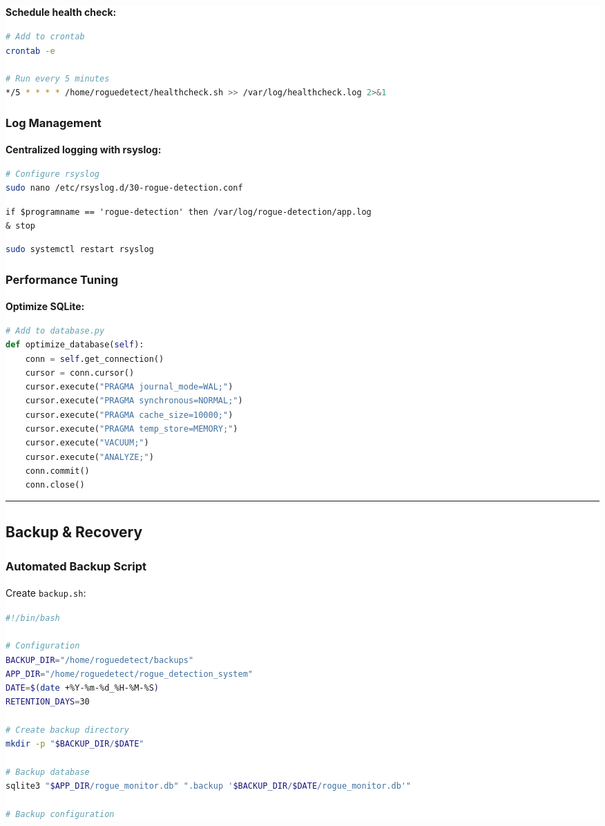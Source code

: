 **Schedule health check:**
```bash
# Add to crontab
crontab -e

# Run every 5 minutes
*/5 * * * * /home/roguedetect/healthcheck.sh >> /var/log/healthcheck.log 2>&1
```

### Log Management

**Centralized logging with rsyslog:**
```bash
# Configure rsyslog
sudo nano /etc/rsyslog.d/30-rogue-detection.conf
```

```
if $programname == 'rogue-detection' then /var/log/rogue-detection/app.log
& stop
```

```bash
sudo systemctl restart rsyslog
```

### Performance Tuning

**Optimize SQLite:**
```python
# Add to database.py
def optimize_database(self):
    conn = self.get_connection()
    cursor = conn.cursor()
    cursor.execute("PRAGMA journal_mode=WAL;")
    cursor.execute("PRAGMA synchronous=NORMAL;")
    cursor.execute("PRAGMA cache_size=10000;")
    cursor.execute("PRAGMA temp_store=MEMORY;")
    cursor.execute("VACUUM;")
    cursor.execute("ANALYZE;")
    conn.commit()
    conn.close()
```

---

## Backup & Recovery

### Automated Backup Script

Create `backup.sh`:
```bash
#!/bin/bash

# Configuration
BACKUP_DIR="/home/roguedetect/backups"
APP_DIR="/home/roguedetect/rogue_detection_system"
DATE=$(date +%Y-%m-%d_%H-%M-%S)
RETENTION_DAYS=30

# Create backup directory
mkdir -p "$BACKUP_DIR/$DATE"

# Backup database
sqlite3 "$APP_DIR/rogue_monitor.db" ".backup '$BACKUP_DIR/$DATE/rogue_monitor.db'"

# Backup configuration
```